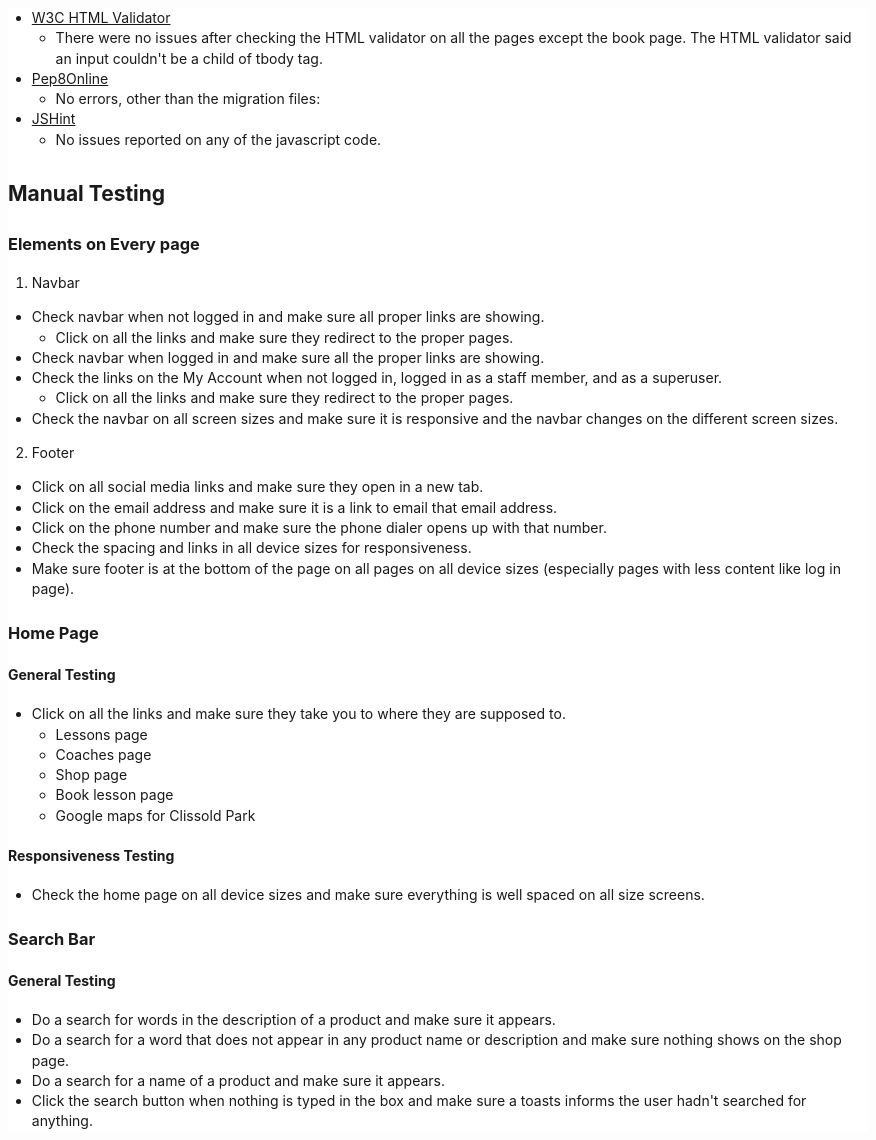 - [W3C HTML Validator](https://validator.w3.org/)
  - There were no issues after checking the HTML validator on all the pages except the book page. The HTML validator said an input couldn't be a child of tbody tag.
- [Pep8Online](http://pep8online.com/)
    - No errors, other than the migration files:
- [JSHint](https://jshint.com/)
    - No issues reported on any of the javascript code.

## Manual Testing

### Elements on Every page

1. Navbar
- Check navbar when not logged in and make sure all proper links are showing.
  - Click on all the links and make sure they redirect to the proper pages.
- Check navbar when logged in and make sure all the proper links are showing.
- Check the links on the My Account when not logged in, logged in as a staff member, and as a superuser. 
  - Click on all the links and make sure they redirect to the proper pages.
- Check the navbar on all screen sizes and make sure it is responsive and the navbar changes on the different screen sizes. 

2. Footer
- Click on all social media links and make sure they open in a new tab.
- Click on the email address and make sure it is a link to email that email address.
- Click on the phone number and make sure the phone dialer opens up with that number.
- Check the spacing and links in all device sizes for responsiveness.
- Make sure footer is at the bottom of the page on all pages on all device sizes (especially pages with less content like log in page).

### Home Page
#### General Testing
- Click on all the links and make sure they take you to where they are supposed to.
  - Lessons page
  - Coaches page
  - Shop page
  - Book lesson page
  - Google maps for Clissold Park
  
#### Responsiveness Testing
- Check the home page on all device sizes and make sure everything is well spaced on all size screens.

### Search Bar
#### General Testing
- Do a search for words in the description of a product and make sure it appears.
- Do a search for a word that does not appear in any product name or description and make sure nothing shows on the shop page. 
- Do a search for a name of a product and make sure it appears.
- Click the search button when nothing is typed in the box and make sure a toasts informs the user hadn't searched for anything. 
